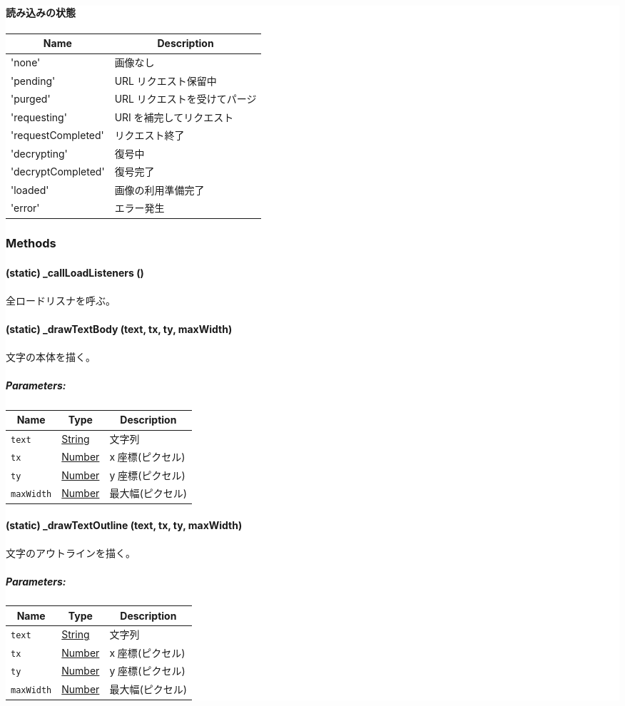 #### 読み込みの状態

| Name               | Description                  |
| ------------------ | ---------------------------- |
| 'none'             | 画像なし                     |
| 'pending'          | URL リクエスト保留中         |
| 'purged'           | URL リクエストを受けてパージ |
| 'requesting'       | URI を補完してリクエスト     |
| 'requestCompleted' | リクエスト終了               |
| 'decrypting'       | 復号中                       |
| 'decryptCompleted' | 復号完了                     |
| 'loaded'           | 画像の利用準備完了           |
| 'error'            | エラー発生                   |

### Methods

#### (static) \_callLoadListeners ()

全ロードリスナを呼ぶ。

#### (static) \_drawTextBody (text, tx, ty, maxWidth)

文字の本体を描く。

##### Parameters:

| Name       | Type                | Description      |
| ---------- | ------------------- | ---------------- |
| `text`     | [String](String.md) | 文字列           |
| `tx`       | [Number](Number.md) | x 座標(ピクセル) |
| `ty`       | [Number](Number.md) | y 座標(ピクセル) |
| `maxWidth` | [Number](Number.md) | 最大幅(ピクセル) |

#### (static) \_drawTextOutline (text, tx, ty, maxWidth)

文字のアウトラインを描く。

##### Parameters:

| Name       | Type                | Description      |
| ---------- | ------------------- | ---------------- |
| `text`     | [String](String.md) | 文字列           |
| `tx`       | [Number](Number.md) | x 座標(ピクセル) |
| `ty`       | [Number](Number.md) | y 座標(ピクセル) |
| `maxWidth` | [Number](Number.md) | 最大幅(ピクセル) |
